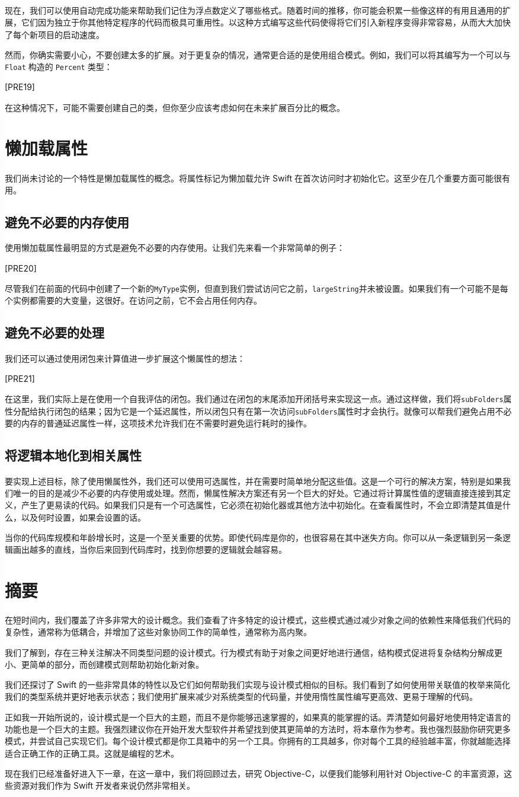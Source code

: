 现在，我们可以使用自动完成功能来帮助我们记住为浮点数定义了哪些格式。随着时间的推移，你可能会积累一些像这样的有用且通用的扩展，它们因为独立于你其他特定程序的代码而极具可重用性。以这种方式编写这些代码使得将它们引入新程序变得非常容易，从而大大加快了每个新项目的启动速度。

然而，你确实需要小心，不要创建太多的扩展。对于更复杂的情况，通常更合适的是使用组合模式。例如，我们可以将其编写为一个可以与 `Float` 构造的 `Percent` 类型：

[PRE19]

在这种情况下，可能不需要创建自己的类，但你至少应该考虑如何在未来扩展百分比的概念。

# 懒加载属性

我们尚未讨论的一个特性是懒加载属性的概念。将属性标记为懒加载允许 Swift 在首次访问时才初始化它。这至少在几个重要方面可能很有用。

## 避免不必要的内存使用

使用懒加载属性最明显的方式是避免不必要的内存使用。让我们先来看一个非常简单的例子：

[PRE20]

尽管我们在前面的代码中创建了一个新的`MyType`实例，但直到我们尝试访问它之前，`largeString`并未被设置。如果我们有一个可能不是每个实例都需要的大变量，这很好。在访问之前，它不会占用任何内存。

## 避免不必要的处理

我们还可以通过使用闭包来计算值进一步扩展这个懒属性的想法：

[PRE21]

在这里，我们实际上是在使用一个自我评估的闭包。我们通过在闭包的末尾添加开闭括号来实现这一点。通过这样做，我们将`subFolders`属性分配给执行闭包的结果；因为它是一个延迟属性，所以闭包只有在第一次访问`subFolders`属性时才会执行。就像可以帮我们避免占用不必要的内存的普通延迟属性一样，这项技术允许我们在不需要时避免运行耗时的操作。

## 将逻辑本地化到相关属性

要实现上述目标，除了使用懒属性外，我们还可以使用可选属性，并在需要时简单地分配这些值。这是一个可行的解决方案，特别是如果我们唯一的目的是减少不必要的内存使用或处理。然而，懒属性解决方案还有另一个巨大的好处。它通过将计算属性值的逻辑直接连接到其定义，产生了更易读的代码。如果我们只是有一个可选属性，它必须在初始化器或其他方法中初始化。在查看属性时，不会立即清楚其值是什么，以及何时设置，如果会设置的话。

当你的代码库规模和年龄增长时，这是一个至关重要的优势。即使代码库是你的，也很容易在其中迷失方向。你可以从一条逻辑到另一条逻辑画出越多的直线，当你后来回到代码库时，找到你想要的逻辑就会越容易。

# 摘要

在短时间内，我们覆盖了许多非常大的设计概念。我们查看了许多特定的设计模式，这些模式通过减少对象之间的依赖性来降低我们代码的复杂性，通常称为低耦合，并增加了这些对象协同工作的简单性，通常称为高内聚。

我们了解到，存在三种关注解决不同类型问题的设计模式。行为模式有助于对象之间更好地进行通信，结构模式促进将复杂结构分解成更小、更简单的部分，而创建模式则帮助初始化新对象。

我们还探讨了 Swift 的一些非常具体的特性以及它们如何帮助我们实现与设计模式相似的目标。我们看到了如何使用带关联值的枚举来简化我们的类型系统并更好地表示状态；我们使用扩展来减少对系统类型的代码量，并使用惰性属性编写更高效、更易于理解的代码。

正如我一开始所说的，设计模式是一个巨大的主题，而且不是你能够迅速掌握的，如果真的能掌握的话。弄清楚如何最好地使用特定语言的功能也是一个巨大的主题。我强烈建议你在开始开发大型软件并希望找到使其更简单的方法时，将本章作为参考。我也强烈鼓励你研究更多模式，并尝试自己实现它们。每个设计模式都是你工具箱中的另一个工具。你拥有的工具越多，你对每个工具的经验越丰富，你就越能选择适合正确工作的正确工具。这就是编程的艺术。

现在我们已经准备好进入下一章，在这一章中，我们将回顾过去，研究 Objective-C，以便我们能够利用针对 Objective-C 的丰富资源，这些资源对我们作为 Swift 开发者来说仍然非常相关。
